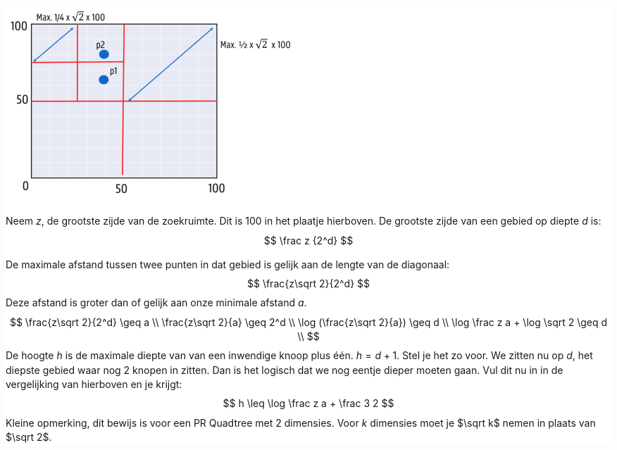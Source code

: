<img src="img/image-20220531122500213.png" alt="image-20220531122500213" style="zoom:50%;" />

Neem $z$, de grootste zijde van de zoekruimte. Dit is 100 in het plaatje hierboven. De grootste zijde van een gebied op diepte $d$ is:
$$
\frac z {2^d}
$$


De maximale afstand tussen twee punten in dat gebied is gelijk aan de lengte van de diagonaal:
$$
\frac{z\sqrt 2}{2^d}
$$
Deze afstand is groter dan of gelijk aan onze minimale afstand $a$. 
$$
\frac{z\sqrt 2}{2^d} \geq a \\
\frac{z\sqrt 2}{a} \geq 2^d \\
\log (\frac{z\sqrt 2}{a}) \geq d \\
\log \frac z a + \log \sqrt 2 \geq d \\
$$
De hoogte $h$ is de maximale diepte van van een inwendige knoop plus één. $h = d + 1$.  Stel je het zo voor. We zitten nu op $d$, het diepste gebied waar nog 2 knopen in zitten. Dan is het logisch dat we nog eentje dieper moeten gaan. Vul dit nu in in de vergelijking van hierboven en je krijgt:
$$
h \leq \log \frac z a + \frac 3 2
$$
Kleine opmerking, dit bewijs is voor een PR Quadtree met 2 dimensies. Voor $k$ dimensies moet je $\sqrt k$ nemen in plaats van $\sqrt 2$.
